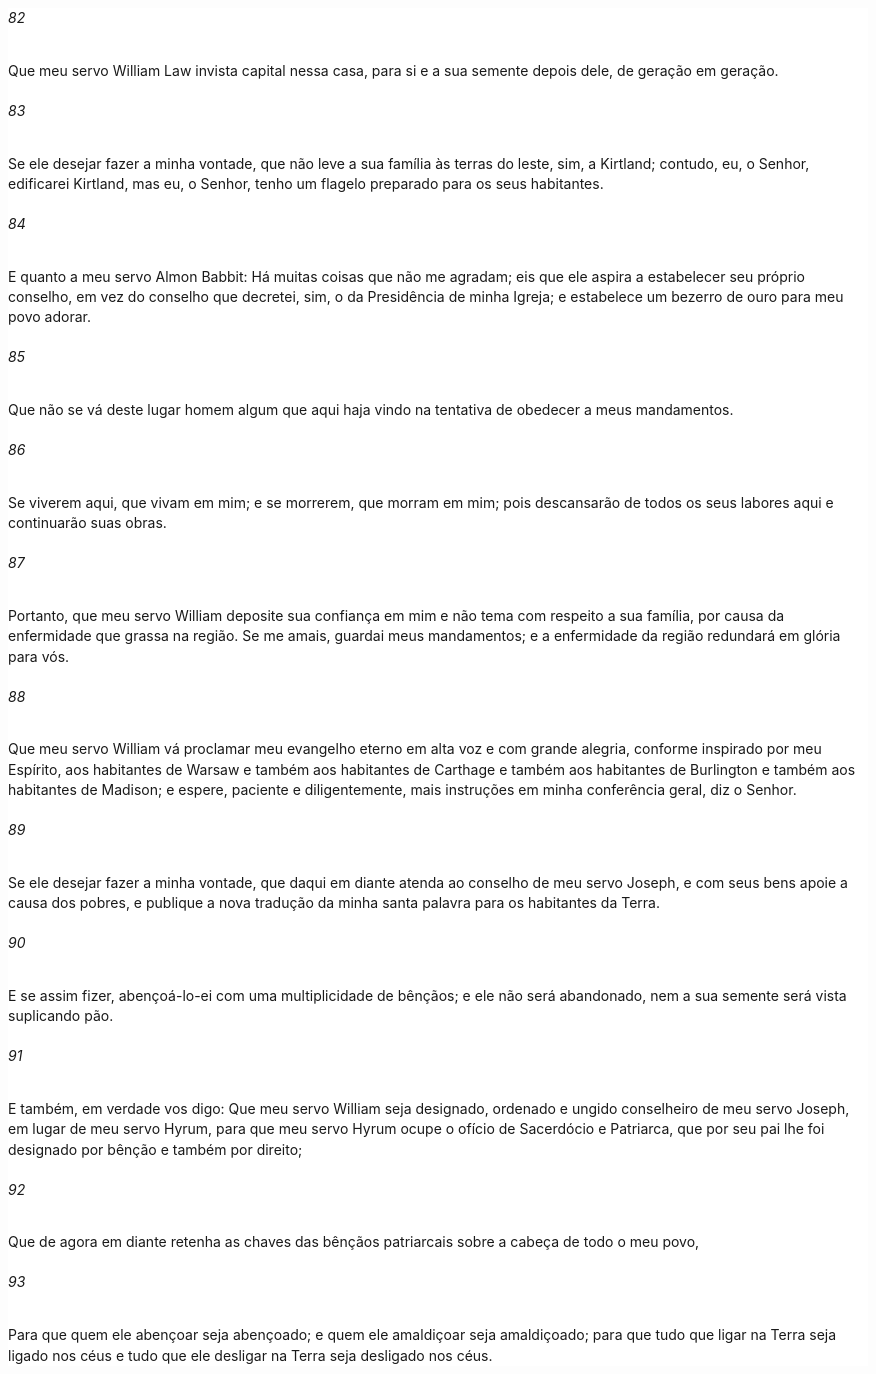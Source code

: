 ###### 82 
Que meu servo William Law invista capital nessa casa, para si e a sua semente depois dele, de geração em geração.

###### 83 
Se ele desejar fazer a minha vontade, que não leve a sua família às terras do leste, sim, a Kirtland; contudo, eu, o Senhor, edificarei Kirtland, mas eu, o Senhor, tenho um flagelo preparado para os seus habitantes.

###### 84 
E quanto a meu servo Almon Babbit: Há muitas coisas que não me agradam; eis que ele aspira a estabelecer seu próprio conselho, em vez do conselho que decretei, sim, o da Presidência de minha Igreja; e estabelece um bezerro de ouro para meu povo adorar.

###### 85 
Que não se vá deste lugar homem algum que aqui haja vindo na tentativa de obedecer a meus mandamentos.

###### 86 
Se viverem aqui, que vivam em mim; e se morrerem, que morram em mim; pois descansarão de todos os seus labores aqui e continuarão suas obras.

###### 87 
Portanto, que meu servo William deposite sua confiança em mim e não tema com respeito a sua família, por causa da enfermidade que grassa na região. Se me amais, guardai meus mandamentos; e a enfermidade da região redundará em glória para vós.

###### 88 
Que meu servo William vá proclamar meu evangelho eterno em alta voz e com grande alegria, conforme inspirado por meu Espírito, aos habitantes de Warsaw e também aos habitantes de Carthage e também aos habitantes de Burlington e também aos habitantes de Madison; e espere, paciente e diligentemente, mais instruções em minha conferência geral, diz o Senhor.

###### 89 
Se ele desejar fazer a minha vontade, que daqui em diante atenda ao conselho de meu servo Joseph, e com seus bens apoie a causa dos pobres, e publique a nova tradução da minha santa palavra para os habitantes da Terra.

###### 90 
E se assim fizer, abençoá-lo-ei com uma multiplicidade de bênçãos; e ele não será abandonado, nem a sua semente será vista suplicando pão.

###### 91 
E também, em verdade vos digo: Que meu servo William seja designado, ordenado e ungido conselheiro de meu servo Joseph, em lugar de meu servo Hyrum, para que meu servo Hyrum ocupe o ofício de Sacerdócio e Patriarca, que por seu pai lhe foi designado por bênção e também por direito;

###### 92 
Que de agora em diante retenha as chaves das bênçãos patriarcais sobre a cabeça de todo o meu povo,

###### 93 
Para que quem ele abençoar seja abençoado; e quem ele amaldiçoar seja amaldiçoado; para que tudo que ligar na Terra seja ligado nos céus e tudo que ele desligar na Terra seja desligado nos céus.

